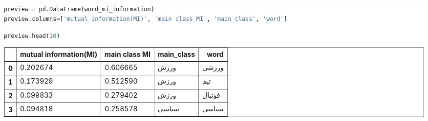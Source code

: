 
```python
preview = pd.DataFrame(word_mi_information)
preview.columns=['mutual information(MI)', 'main class MI', 'main_class', 'word']
```


```python
preview.head(10)
```




<div>
<style>
    .dataframe thead tr:only-child th {
        text-align: right;
    }

    .dataframe thead th {
        text-align: left;
    }

    .dataframe tbody tr th {
        vertical-align: top;
    }
</style>
<table border="1" class="dataframe">
  <thead>
    <tr style="text-align: right;">
      <th></th>
      <th>mutual information(MI)</th>
      <th>main class MI</th>
      <th>main_class</th>
      <th>word</th>
    </tr>
  </thead>
  <tbody>
    <tr>
      <th>0</th>
      <td>0.202674</td>
      <td>0.606665</td>
      <td>ورزش</td>
      <td>ورزشی</td>
    </tr>
    <tr>
      <th>1</th>
      <td>0.173929</td>
      <td>0.512590</td>
      <td>ورزش</td>
      <td>تیم</td>
    </tr>
    <tr>
      <th>2</th>
      <td>0.099833</td>
      <td>0.279402</td>
      <td>ورزش</td>
      <td>فوتبال</td>
    </tr>
    <tr>
      <th>3</th>
      <td>0.094818</td>
      <td>0.258578</td>
      <td>سیاسی</td>
      <td>سیاسی</td>
    </tr>
    <tr>